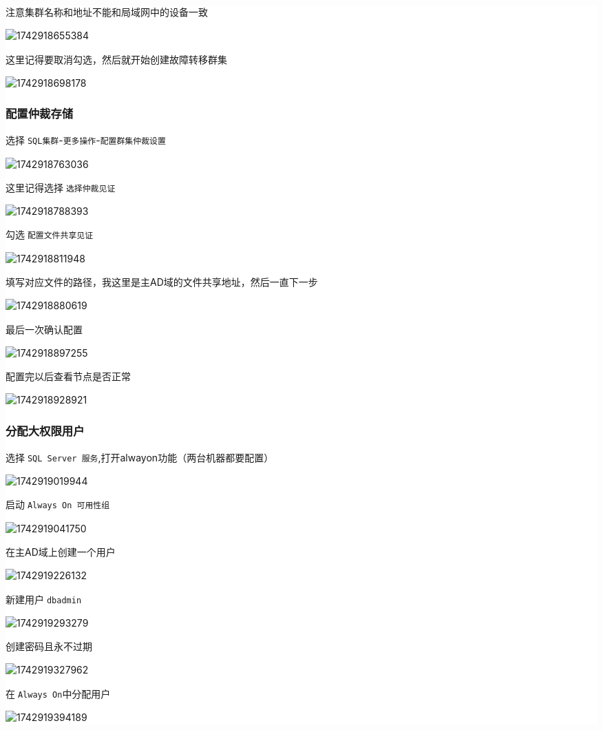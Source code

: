注意集群名称和地址不能和局域网中的设备一致

![1742918655384](image/14-installDB/1742918655384.png)

这里记得要取消勾选，然后就开始创建故障转移群集

![1742918698178](image/14-installDB/1742918698178.png)

### 配置仲裁存储

选择 `SQL集群`-`更多操作`-`配置群集仲裁设置`

![1742918763036](image/14-installDB/1742918763036.png)

这里记得选择 `选择仲裁见证`

![1742918788393](image/14-installDB/1742918788393.png)

勾选 `配置文件共享见证`

![1742918811948](image/14-installDB/1742918811948.png)

填写对应文件的路径，我这里是主AD域的文件共享地址，然后一直下一步

![1742918880619](image/14-installDB/1742918880619.png)

最后一次确认配置

![1742918897255](image/14-installDB/1742918897255.png)

配置完以后查看节点是否正常

![1742918928921](image/14-installDB/1742918928921.png)

### 分配大权限用户

选择 `SQL Server 服务`,打开alwayon功能（两台机器都要配置）

![1742919019944](image/14-installDB/1742919019944.png)

启动 `Always On 可用性组`

![1742919041750](image/14-installDB/1742919041750.png)

在主AD域上创建一个用户

![1742919226132](image/14-installDB/1742919226132.png)

新建用户 `dbadmin`

![1742919293279](image/14-installDB/1742919293279.png)

创建密码且永不过期

![1742919327962](image/14-installDB/1742919327962.png)

在 `Always On`中分配用户

![1742919394189](image/14-installDB/1742919394189.png)
